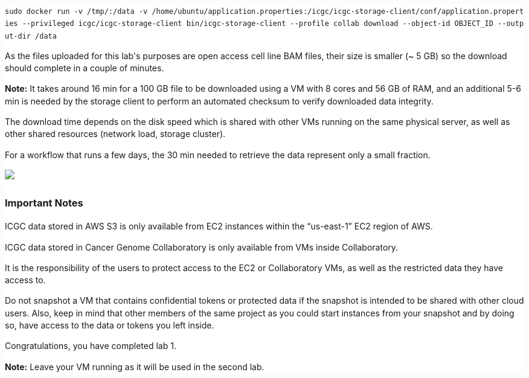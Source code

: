 ```
sudo docker run -v /tmp/:/data -v /home/ubuntu/application.properties:/icgc/icgc-storage-client/conf/application.properties --privileged icgc/icgc-storage-client bin/icgc-storage-client --profile collab download --object-id OBJECT_ID --output-dir /data
```

As the files uploaded for this lab's purposes are open access cell line BAM files, their size is smaller (~ 5 GB) so the download should complete in a couple of minutes. 

**Note:** It takes around 16 min for a 100 GB file to be downloaded using a VM with 8 cores and 56 GB of RAM, and an additional 5-6 min is needed by the storage client to perform an automated checksum to verify downloaded data integrity.

The download time depends on the disk speed which is shared with other VMs running on the same physical server, as well as other shared resources (network load, storage cluster).

For a workflow that runs a few days, the 30 min needed to retrieve the data represent only a small fraction.

<img src="https://github.com/bioinformatics-ca/bioinformatics-ca.github.io/blob/master/2016_workshops/collaboratory/mod3/mod3_ddd.png?raw=true" width="750" />

### Important Notes

ICGC data stored in AWS S3 is only available from EC2 instances within the “us-east-1” EC2 region of AWS.

ICGC data stored in Cancer Genome Collaboratory is only available from VMs inside Collaboratory.

It is the responsibility of the users to protect access to the EC2 or Collaboratory VMs, as well as the restricted data they have access to.

Do not snapshot a VM that contains confidential tokens or protected data if the snapshot is intended to be shared with other cloud users. Also, keep in mind that other members of the same project as you could start instances from your snapshot and by doing so, have access to the data or tokens you left inside.


Congratulations, you have completed lab 1.

**Note:** Leave your VM running as it will be used in the second lab.
